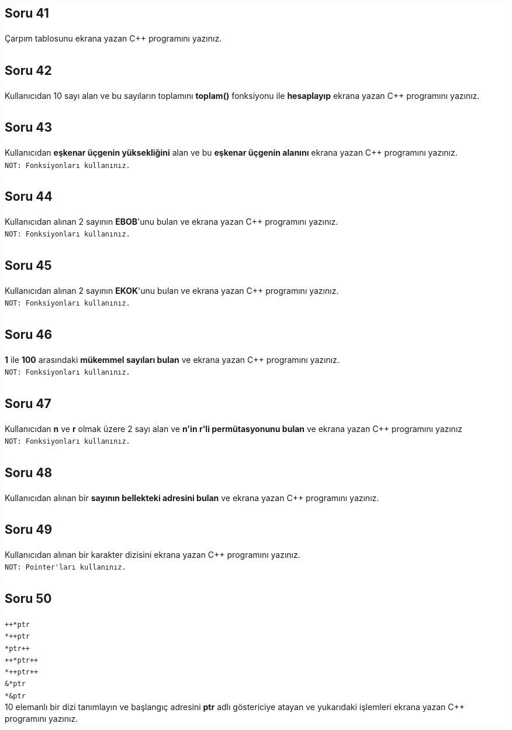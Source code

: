 Soru 41
---------
Çarpım tablosunu ekrana yazan C++ programını yazınız.

Soru 42
---------
Kullanıcıdan 10 sayı alan ve bu sayıların toplamını **toplam()** fonksiyonu ile **hesaplayıp** ekrana yazan C++ programını yazınız.

Soru 43
---------
Kullanıcıdan **eşkenar üçgenin yüksekliğini** alan ve bu **eşkenar üçgenin alanını** ekrana yazan C++ programını yazınız.
<br/> `NOT: Fonksiyonları kullanınız.`

Soru 44
---------
Kullanıcıdan alınan 2 sayının **EBOB**'unu bulan ve ekrana yazan C++ programını yazınız.
<br/> `NOT: Fonksiyonları kullanınız.`

Soru 45
---------
Kullanıcıdan alınan 2 sayının **EKOK**'unu bulan ve ekrana yazan C++ programını yazınız.
<br/> `NOT: Fonksiyonları kullanınız.`

Soru 46
---------
**1** ile **100** arasındaki **mükemmel sayıları bulan** ve ekrana yazan C++ programını yazınız.
<br/> `NOT: Fonksiyonları kullanınız.`

Soru 47
---------
Kullanıcıdan **n** ve **r** olmak üzere 2 sayı alan ve **n'in r'li permütasyonunu bulan** ve ekrana yazan C++ programını yazınız
<br/> `NOT: Fonksiyonları kullanınız.`

Soru 48
---------
Kullanıcıdan alınan bir **sayının bellekteki adresini bulan** ve ekrana yazan C++ programını yazınız.

Soru 49
---------
Kullanıcıdan alınan bir karakter dizisini ekrana yazan C++ programını yazınız.
<br/> `NOT: Pointer'ları kullanınız.`

Soru 50
---------
`++*ptr`<br/>
`*++ptr`<br/>
`*ptr++`<br/>
`++*ptr++`<br/>
`*++ptr++`<br/>
`&*ptr`<br/>
`*&ptr`<br/>
10 elemanlı bir dizi tanımlayın ve başlangıç adresini **ptr** adlı göstericiye atayan ve yukarıdaki işlemleri ekrana yazan C++ programını yazınız.
